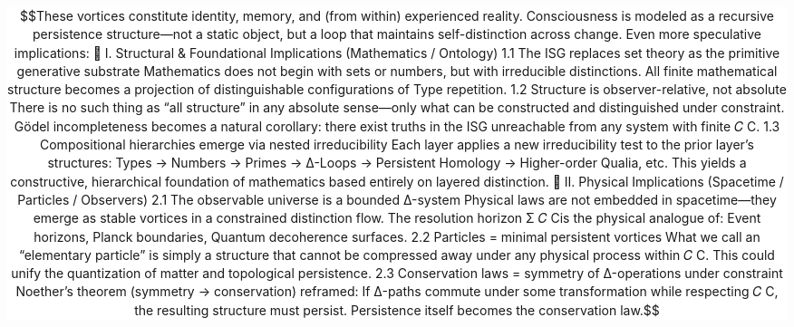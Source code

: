 ```math
These vortices constitute identity, memory, and (from within) experienced reality.

Consciousness is modeled as a recursive persistence structure—not a static object, but a loop that maintains self-distinction across change.

Even more speculative implications:
🔧 I. Structural & Foundational Implications (Mathematics / Ontology)
1.1 The ISG replaces set theory as the primitive generative substrate
Mathematics does not begin with sets or numbers, but with irreducible distinctions.

All finite mathematical structure becomes a projection of distinguishable configurations of Type repetition.

1.2 Structure is observer-relative, not absolute
There is no such thing as “all structure” in any absolute sense—only what can be constructed and distinguished under constraint.

Gӧdel incompleteness becomes a natural corollary: there exist truths in the ISG unreachable from any system with finite 
𝐶
C.

1.3 Compositional hierarchies emerge via nested irreducibility
Each layer applies a new irreducibility test to the prior layer’s structures:

Types → Numbers → Primes → Δ-Loops → Persistent Homology → Higher-order Qualia, etc.

This yields a constructive, hierarchical foundation of mathematics based entirely on layered distinction.

🌌 II. Physical Implications (Spacetime / Particles / Observers)
2.1 The observable universe is a bounded Δ-system
Physical laws are not embedded in spacetime—they emerge as stable vortices in a constrained distinction flow.

The resolution horizon Σ
𝐶
C
​
  is the physical analogue of:

Event horizons,

Planck boundaries,

Quantum decoherence surfaces.

2.2 Particles = minimal persistent vortices
What we call an “elementary particle” is simply a structure that cannot be compressed away under any physical process within 
𝐶
C.

This could unify the quantization of matter and topological persistence.

2.3 Conservation laws = symmetry of Δ-operations under constraint
Noether’s theorem (symmetry → conservation) reframed:

If Δ-paths commute under some transformation while respecting 
𝐶
C, the resulting structure must persist.

Persistence itself becomes the conservation law.
```